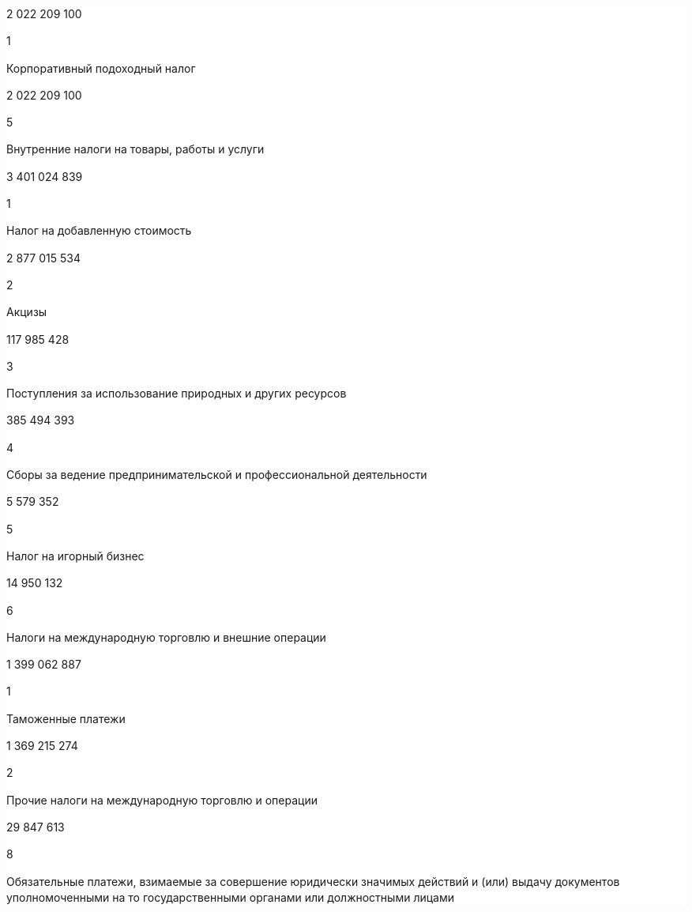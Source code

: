 2 022 209 100

1

Корпоративный подоходный налог

2 022 209 100

5

Внутренние налоги на товары, работы и услуги

3 401 024 839

1

Hалог на добавленную стоимость

2 877 015 534

2

Акцизы

117 985 428

3

Поступления за использование природных и других ресурсов

385 494 393

4

Сборы за ведение предпринимательской и профессиональной деятельности

5 579 352

5

Налог на игорный бизнес

14 950 132

6

Hалоги на международную торговлю и внешние операции

1 399 062 887

1

Таможенные платежи

1 369 215 274

2

Прочие налоги на международную торговлю и операции

29 847 613

8

Обязательные платежи, взимаемые за совершение юридически значимых действий и (или) выдачу документов уполномоченными на то государственными органами или должностными лицами
